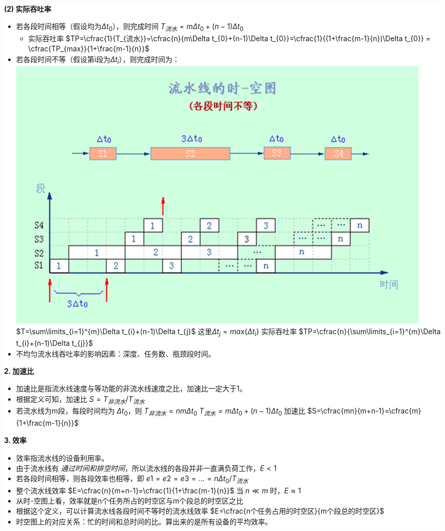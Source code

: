 **(2) 实际吞吐率**
- 若各段时间相等（假设均为$\Delta t_{0}$），则完成时间
$T_{流水} = m\Delta t_{0}+(n-1)\Delta t_{0}$
  - 实际吞吐率 $TP=\cfrac{1}{T_{流水}}=\cfrac{n}{m\Delta t_{0}+(n-1)\Delta t_{0}}=\cfrac{1}{(1+\frac{m-1}{n})\Delta t_{0}} = \cfrac{TP_{max}}{1+\frac{m-1}{n}}$
- 若各段时间不等（假设第i段为$\Delta t_{i}$），则完成时间为：
![流水线时空图（各段时间不等）](计算机体系结构课程笔记（一）/流水线时空图（各段时间不等）.png)
$T=\sum\limits_{i=1}^{m}\Delta t_{i}+(n-1)\Delta t_{j}$
这里$\Delta t_{j}=max\{\Delta t_{i}\}$
实际吞吐率 $TP=\cfrac{n}{\sum\limits_{i=1}^{m}\Delta t_{i}+(n-1)\Delta t_{j}}$
- 不均匀流水线吞吐率的影响因素：深度、任务数、瓶颈段时间。

**2. 加速比**
- 加速比是指流水线速度与等功能的非流水线速度之比，加速比一定大于1。
- 根据定义可知，加速比 $S = T_{非流水}/T_{流水}$
- 若流水线为m段，每段时间均为 $\Delta t_{0}$，则 $T_{非流水}=nm\Delta t_{0}$
$T_{流水}=m\Delta t_{0}+(n-1)\Delta t_{0}$
加速比 $S=\cfrac{mn}{m+n-1}=\cfrac{m}{1+\frac{m-1}{n}}$

**3. 效率**
- 效率指流水线的设备利用率。
- 由于流水线有 *通过时间和排空时间*，所以流水线的各段并非一直满负荷工作，$E<1$
- 若各段时间相等，则各段效率也相等，即 $e1 = e2 = e3 =...= n\Delta t_{0}/T_{流水}$
- 整个流水线效率 $E=\cfrac{n}{m+n-1}=\cfrac{1}{1+\frac{m-1}{n}}$
当 $n\ll m$ 时，$E\approx 1$
- 从时-空图上看，效率就是n个任务所占的时空区与m个段总的时空区之比
- 根据这个定义，可以计算流水线各段时间不等时的流水线效率 $E=\cfrac{n个任务占用的时空区}{m个段总的时空区}$
- 时空图上的对应关系：忙的时间和总时间的比。算出来的是所有设备的平均效率。
